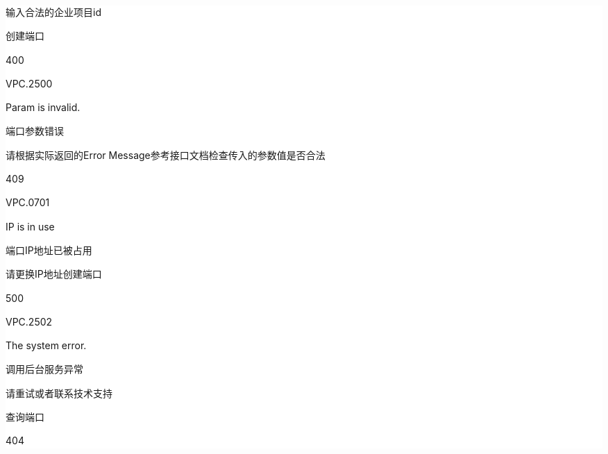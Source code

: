 <td class="cellrowborder" valign="top" headers="mcps1.1.7.1.5 "><p id="p7258204911567"><a name="p7258204911567"></a><a name="p7258204911567"></a>输入合法的企业项目id</p>
</td>
</tr>
<tr id="row468914326"><td class="cellrowborder" rowspan="3" valign="top" width="11.85118511851185%" headers="mcps1.1.7.1.1 "><p id="p206910111321"><a name="p206910111321"></a><a name="p206910111321"></a>创建端口</p>
</td>
<td class="cellrowborder" valign="top" width="13.01130113011301%" headers="mcps1.1.7.1.2 "><p id="p1782675553420"><a name="p1782675553420"></a><a name="p1782675553420"></a>400</p>
</td>
<td class="cellrowborder" valign="top" width="13.491349134913492%" headers="mcps1.1.7.1.3 "><p id="p482625514346"><a name="p482625514346"></a><a name="p482625514346"></a>VPC.2500</p>
</td>
<td class="cellrowborder" valign="top" width="24.832483248324834%" headers="mcps1.1.7.1.4 "><p id="p2969039153711"><a name="p2969039153711"></a><a name="p2969039153711"></a>Param is invalid.</p>
</td>
<td class="cellrowborder" valign="top" width="17.211721172117212%" headers="mcps1.1.7.1.5 "><p id="p482605518349"><a name="p482605518349"></a><a name="p482605518349"></a>端口参数错误</p>
</td>
<td class="cellrowborder" valign="top" width="19.6019601960196%" headers="mcps1.1.7.1.6 "><p id="p11826115553420"><a name="p11826115553420"></a><a name="p11826115553420"></a>请根据实际返回的Error Message参考接口文档检查传入的参数值是否合法</p>
</td>
</tr>
<tr id="row164662116328"><td class="cellrowborder" valign="top" headers="mcps1.1.7.1.1 "><p id="p1482645573410"><a name="p1482645573410"></a><a name="p1482645573410"></a>409</p>
</td>
<td class="cellrowborder" valign="top" headers="mcps1.1.7.1.2 "><p id="p13826955193417"><a name="p13826955193417"></a><a name="p13826955193417"></a>VPC.0701</p>
</td>
<td class="cellrowborder" valign="top" headers="mcps1.1.7.1.3 "><p id="p19969239173718"><a name="p19969239173718"></a><a name="p19969239173718"></a>IP is in use</p>
</td>
<td class="cellrowborder" valign="top" headers="mcps1.1.7.1.4 "><p id="p1782635503412"><a name="p1782635503412"></a><a name="p1782635503412"></a>端口IP地址已被占用</p>
</td>
<td class="cellrowborder" valign="top" headers="mcps1.1.7.1.5 "><p id="p118262055123412"><a name="p118262055123412"></a><a name="p118262055123412"></a>请更换IP地址创建端口</p>
</td>
</tr>
<tr id="row54221554133219"><td class="cellrowborder" valign="top" headers="mcps1.1.7.1.1 "><p id="p16826155520345"><a name="p16826155520345"></a><a name="p16826155520345"></a>500</p>
</td>
<td class="cellrowborder" valign="top" headers="mcps1.1.7.1.2 "><p id="p2826355183416"><a name="p2826355183416"></a><a name="p2826355183416"></a>VPC.2502</p>
</td>
<td class="cellrowborder" valign="top" headers="mcps1.1.7.1.3 "><p id="p0969039123710"><a name="p0969039123710"></a><a name="p0969039123710"></a>The system error.</p>
</td>
<td class="cellrowborder" valign="top" headers="mcps1.1.7.1.4 "><p id="p5826155515349"><a name="p5826155515349"></a><a name="p5826155515349"></a>调用后台服务异常</p>
</td>
<td class="cellrowborder" valign="top" headers="mcps1.1.7.1.5 "><p id="p178261455163416"><a name="p178261455163416"></a><a name="p178261455163416"></a>请重试或者联系技术支持</p>
</td>
</tr>
<tr id="row1997143203219"><td class="cellrowborder" rowspan="2" valign="top" width="11.85118511851185%" headers="mcps1.1.7.1.1 "><p id="p18997943153216"><a name="p18997943153216"></a><a name="p18997943153216"></a>查询端口</p>
</td>
<td class="cellrowborder" valign="top" width="13.01130113011301%" headers="mcps1.1.7.1.2 "><p id="p113817411350"><a name="p113817411350"></a><a name="p113817411350"></a>404</p>
</td>